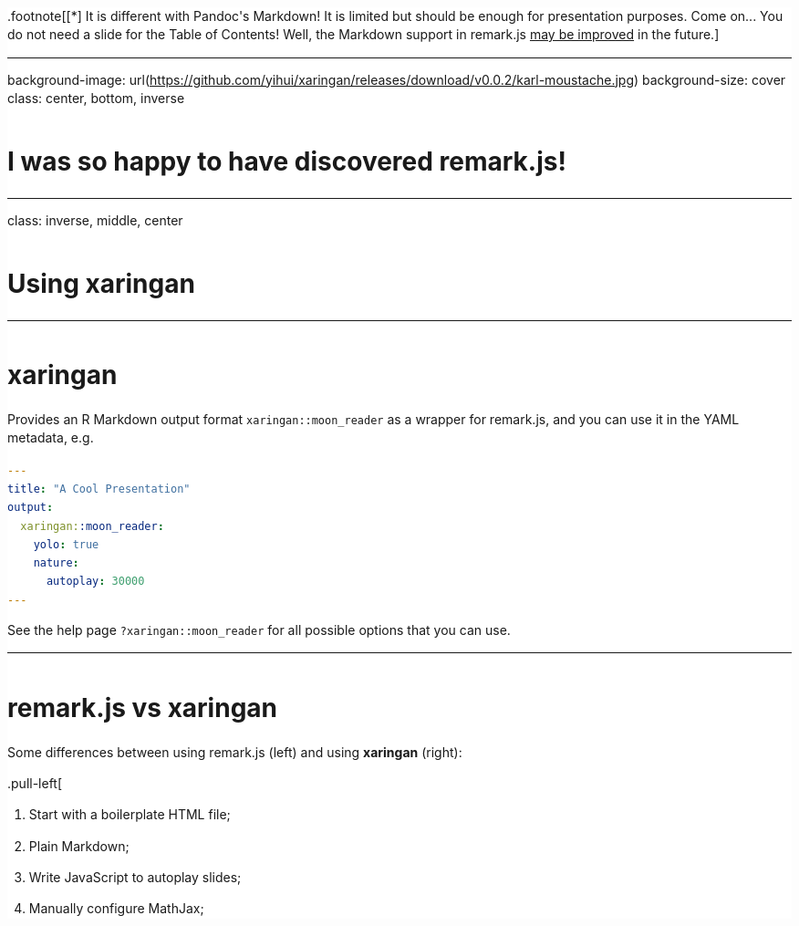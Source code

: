 .footnote[[*] It is different with Pandoc's Markdown! It is limited but should be enough for presentation purposes. Come on... You do not need a slide for the Table of Contents! Well, the Markdown support in remark.js [may be improved](https://github.com/gnab/remark/issues/142) in the future.]

---
background-image: url(https://github.com/yihui/xaringan/releases/download/v0.0.2/karl-moustache.jpg)
background-size: cover
class: center, bottom, inverse

# I was so happy to have discovered remark.js!

---
class: inverse, middle, center

# Using xaringan

---

# xaringan

Provides an R Markdown output format `xaringan::moon_reader` as a wrapper for remark.js, and you can use it in the YAML metadata, e.g.

```yaml
---
title: "A Cool Presentation"
output:
  xaringan::moon_reader:
    yolo: true
    nature:
      autoplay: 30000
---
```

See the help page `?xaringan::moon_reader` for all possible options that you can use.

---

# remark.js vs xaringan

Some differences between using remark.js (left) and using **xaringan** (right):

.pull-left[
1. Start with a boilerplate HTML file;

1. Plain Markdown;

1. Write JavaScript to autoplay slides;

1. Manually configure MathJax;
